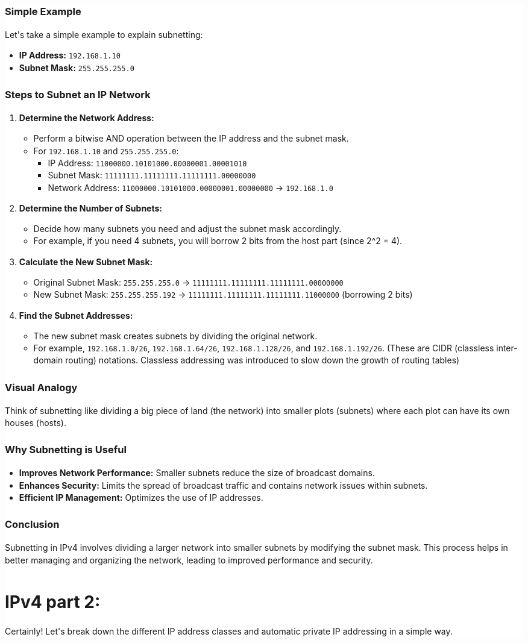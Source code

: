 ### Simple Example

Let's take a simple example to explain subnetting:

- **IP Address:** `192.168.1.10`
- **Subnet Mask:** `255.255.255.0`

### Steps to Subnet an IP Network

1. **Determine the Network Address:**
   - Perform a bitwise AND operation between the IP address and the subnet mask.
   - For `192.168.1.10` and `255.255.255.0`:
     - IP Address: `11000000.10101000.00000001.00001010`
     - Subnet Mask: `11111111.11111111.11111111.00000000`
     - Network Address: `11000000.10101000.00000001.00000000` → `192.168.1.0`

2. **Determine the Number of Subnets:**
   - Decide how many subnets you need and adjust the subnet mask accordingly.
   - For example, if you need 4 subnets, you will borrow 2 bits from the host part (since 2^2 = 4).

3. **Calculate the New Subnet Mask:**
   - Original Subnet Mask: `255.255.255.0` → `11111111.11111111.11111111.00000000`
   - New Subnet Mask: `255.255.255.192` → `11111111.11111111.11111111.11000000` (borrowing 2 bits)

4. **Find the Subnet Addresses:**
   - The new subnet mask creates subnets by dividing the original network.
   - For example, `192.168.1.0/26`, `192.168.1.64/26`, `192.168.1.128/26`, and `192.168.1.192/26`. (These are CIDR (classless inter-domain routing) notations. Classless addressing was introduced to 		 slow down the growth of routing tables)

### Visual Analogy

Think of subnetting like dividing a big piece of land (the network) into smaller plots (subnets) where each plot can have its own houses (hosts).

### Why Subnetting is Useful

- **Improves Network Performance:** Smaller subnets reduce the size of broadcast domains.
- **Enhances Security:** Limits the spread of broadcast traffic and contains network issues within subnets.
- **Efficient IP Management:** Optimizes the use of IP addresses.

### Conclusion

Subnetting in IPv4 involves dividing a larger network into smaller subnets by modifying the subnet mask. This process helps in better managing and organizing the network, leading to improved performance and security.


# IPv4 part 2:
Certainly! Let's break down the different IP address classes and automatic private IP addressing in a simple way.
